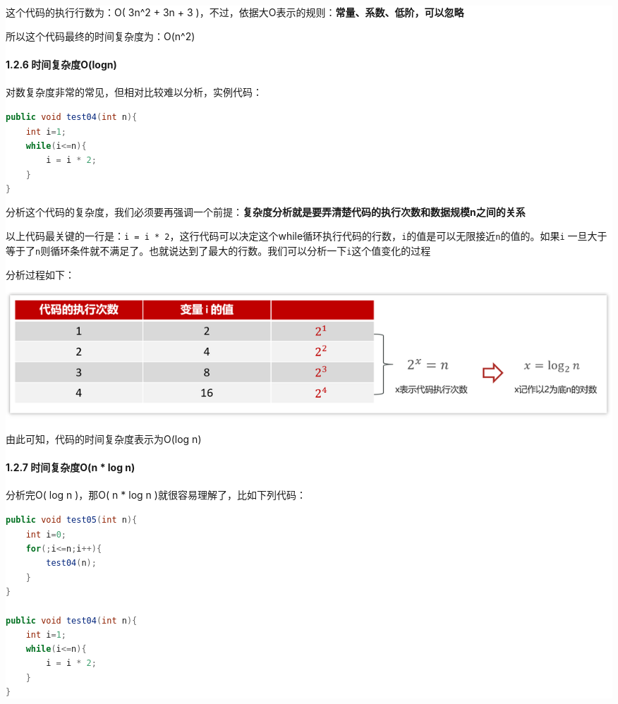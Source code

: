 这个代码的执行行数为：O( 3n^2  + 3n + 3 )，不过，依据大O表示的规则：**常量、系数、低阶，可以忽略**

所以这个代码最终的时间复杂度为：O(n^2)

#### 1.2.6 时间复杂度O(logn)

对数复杂度非常的常见，但相对比较难以分析，实例代码：

```java
public void test04(int n){
    int i=1;
    while(i<=n){
        i = i * 2;
    }
}
```

分析这个代码的复杂度，我们必须要再强调一个前提：**复杂度分析就是要弄清楚代码的执行次数和数据规模n之间的关系**

以上代码最关键的一行是：`i = i * 2`，这行代码可以决定这个while循环执行代码的行数，`i`的值是可以无限接近`n`的值的。如果`i` 一旦大于等于了`n`则循环条件就不满足了。也就说达到了最大的行数。我们可以分析一下`i`这个值变化的过程

分析过程如下：

![image-20230427174832858](img\image-20230427174832858.png)

由此可知，代码的时间复杂度表示为O(log n)

#### 1.2.7 时间复杂度O(n * log n)

分析完O( log n )，那O( n * log n )就很容易理解了，比如下列代码：

```java
public void test05(int n){
    int i=0;
    for(;i<=n;i++){
        test04(n);
    }
}

public void test04(int n){
    int i=1;
    while(i<=n){
        i = i * 2;
    }
}
```
